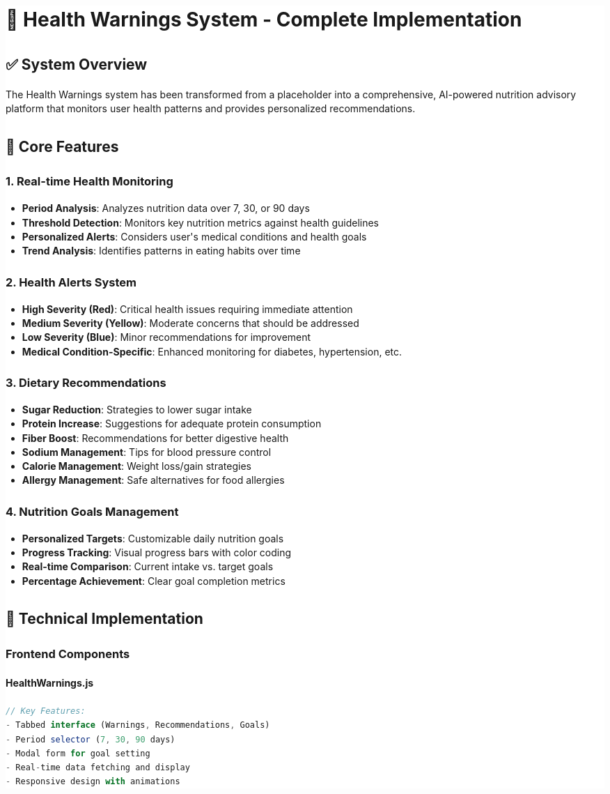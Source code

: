 # 🏥 Health Warnings System - Complete Implementation

## ✅ **System Overview**

The Health Warnings system has been transformed from a placeholder into a comprehensive, AI-powered nutrition advisory platform that monitors user health patterns and provides personalized recommendations.

## 🎯 **Core Features**

### **1. Real-time Health Monitoring**
- **Period Analysis**: Analyzes nutrition data over 7, 30, or 90 days
- **Threshold Detection**: Monitors key nutrition metrics against health guidelines
- **Personalized Alerts**: Considers user's medical conditions and health goals
- **Trend Analysis**: Identifies patterns in eating habits over time

### **2. Health Alerts System**
- **High Severity (Red)**: Critical health issues requiring immediate attention
- **Medium Severity (Yellow)**: Moderate concerns that should be addressed
- **Low Severity (Blue)**: Minor recommendations for improvement
- **Medical Condition-Specific**: Enhanced monitoring for diabetes, hypertension, etc.

### **3. Dietary Recommendations**
- **Sugar Reduction**: Strategies to lower sugar intake
- **Protein Increase**: Suggestions for adequate protein consumption
- **Fiber Boost**: Recommendations for better digestive health
- **Sodium Management**: Tips for blood pressure control
- **Calorie Management**: Weight loss/gain strategies
- **Allergy Management**: Safe alternatives for food allergies

### **4. Nutrition Goals Management**
- **Personalized Targets**: Customizable daily nutrition goals
- **Progress Tracking**: Visual progress bars with color coding
- **Real-time Comparison**: Current intake vs. target goals
- **Percentage Achievement**: Clear goal completion metrics

## 🔧 **Technical Implementation**

### **Frontend Components**

#### **HealthWarnings.js**
```javascript
// Key Features:
- Tabbed interface (Warnings, Recommendations, Goals)
- Period selector (7, 30, 90 days)
- Modal form for goal setting
- Real-time data fetching and display
- Responsive design with animations
```
